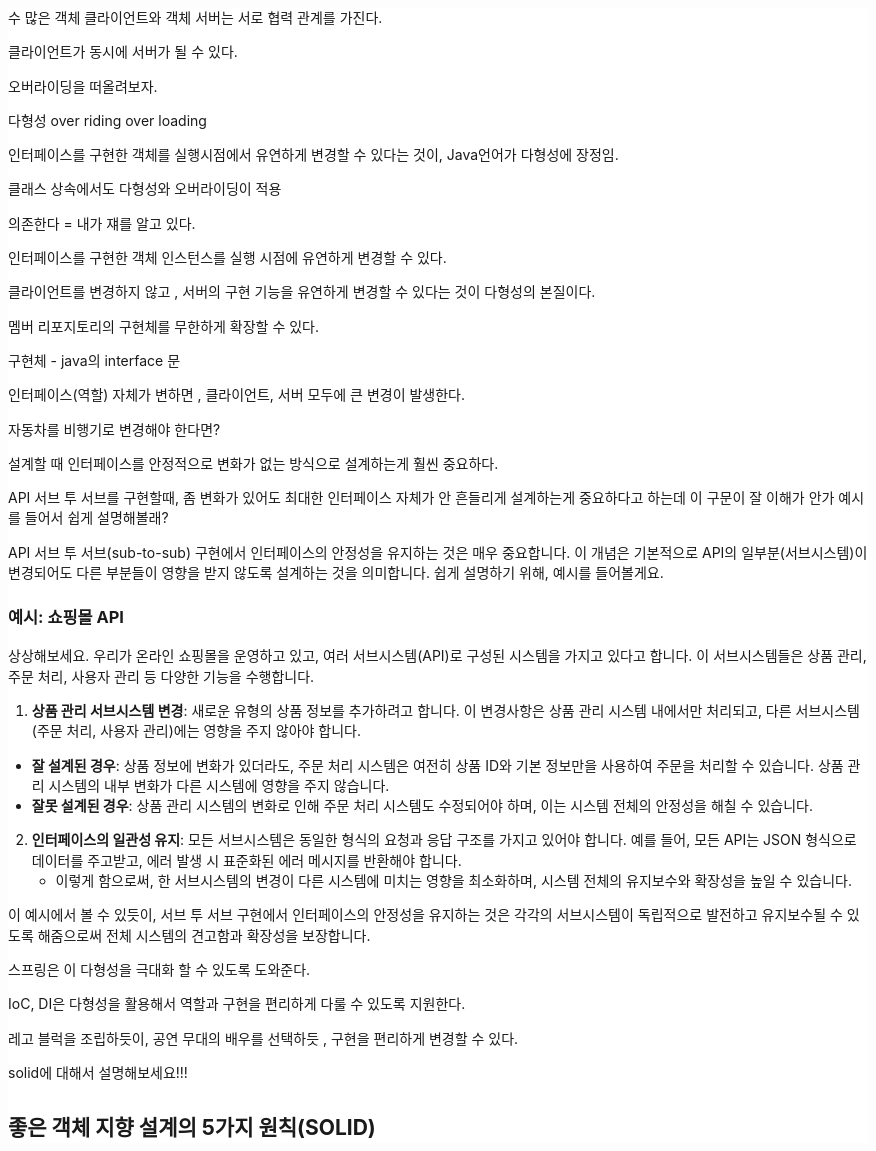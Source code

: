 수 많은 객체 클라이언트와 객체 서버는 서로 협력 관계를 가진다. 

클라이언트가 동시에 서버가 될 수 있다. 

오버라이딩을 떠올려보자.

다형성 over riding over loading

인터페이스를 구현한 객체를 실행시점에서 유연하게 변경할 수 있다는 것이, Java언어가 다형성에 장정임.

클래스 상속에서도 다형성와 오버라이딩이  적용

의존한다 = 내가 쟤를 알고 있다. 

인터페이스를 구현한 객체 인스턴스를 실행 시점에 유연하게 변경할 수 있다.

클라이언트를 변경하지 않고 , 서버의 구현 기능을 유연하게 변경할 수 있다는 것이 다형성의 본질이다.

멤버 리포지토리의 구현체를 무한하게 확장할 수 있다.

구현체 - java의 interface 문 

인터페이스(역할) 자체가 변하면 , 클라이언트, 서버 모두에 큰 변경이 발생한다.

자동차를 비행기로 변경해야 한다면?

설계할 때 인터페이스를 안정적으로 변화가 없는 방식으로 설계하는게 훨씬 중요하다.

API 서브 투 서브를 구현할때, 좀 변화가 있어도 최대한 인터페이스 자체가 안 흔들리게 설계하는게 중요하다고 하는데 이 구문이 잘 이해가 안가 
예시를 들어서 쉽게 설명해볼래?

API 서브 투 서브(sub-to-sub) 구현에서 인터페이스의 안정성을 유지하는 것은 매우 중요합니다. 이 개념은 기본적으로 API의 일부분(서브시스템)이 변경되어도 다른 부분들이 영향을 받지 않도록 설계하는 것을 의미합니다. 쉽게 설명하기 위해, 예시를 들어볼게요.

### **예시: 쇼핑몰 API**

상상해보세요. 우리가 온라인 쇼핑몰을 운영하고 있고, 여러 서브시스템(API)로 구성된 시스템을 가지고 있다고 합니다. 이 서브시스템들은 상품 관리, 주문 처리, 사용자 관리 등 다양한 기능을 수행합니다.

1. **상품 관리 서브시스템 변경**: 새로운 유형의 상품 정보를 추가하려고 합니다. 이 변경사항은 상품 관리 시스템 내에서만 처리되고, 다른 서브시스템(주문 처리, 사용자 관리)에는 영향을 주지 않아야 합니다.
- **잘 설계된 경우**: 상품 정보에 변화가 있더라도, 주문 처리 시스템은 여전히 상품 ID와 기본 정보만을 사용하여 주문을 처리할 수 있습니다. 상품 관리 시스템의 내부 변화가 다른 시스템에 영향을 주지 않습니다.
- **잘못 설계된 경우**: 상품 관리 시스템의 변화로 인해 주문 처리 시스템도 수정되어야 하며, 이는 시스템 전체의 안정성을 해칠 수 있습니다.
2. **인터페이스의 일관성 유지**: 모든 서브시스템은 동일한 형식의 요청과 응답 구조를 가지고 있어야 합니다. 예를 들어, 모든 API는 JSON 형식으로 데이터를 주고받고, 에러 발생 시 표준화된 에러 메시지를 반환해야 합니다.
    - 이렇게 함으로써, 한 서브시스템의 변경이 다른 시스템에 미치는 영향을 최소화하며, 시스템 전체의 유지보수와 확장성을 높일 수 있습니다.

이 예시에서 볼 수 있듯이, 서브 투 서브 구현에서 인터페이스의 안정성을 유지하는 것은 각각의 서브시스템이 독립적으로 발전하고 유지보수될 수 있도록 해줌으로써 전체 시스템의 견고함과 확장성을 보장합니다.

스프링은 이 다형성을 극대화 할 수 있도록 도와준다.

IoC, DI은 다형성을 활용해서 역할과 구현을 편리하게 다룰 수 있도록 지원한다.

레고 블럭을 조립하듯이, 공연 무대의 배우를 선택하듯 , 구현을 편리하게 변경할 수 있다. 

solid에 대해서 설명해보세요!!! 

## 좋은 객체 지향 설계의 5가지 원칙(SOLID)
